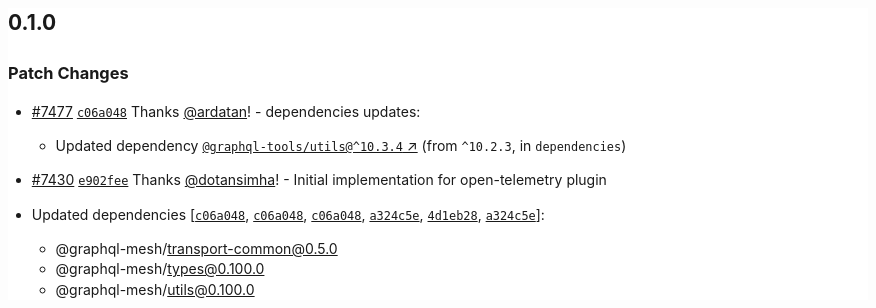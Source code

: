 ## 0.1.0

### Patch Changes

- [#7477](https://github.com/ardatan/graphql-mesh/pull/7477)
  [`c06a048`](https://github.com/ardatan/graphql-mesh/commit/c06a0482e7431683f0b75fde3aebbb97aca00c4c)
  Thanks [@ardatan](https://github.com/ardatan)! - dependencies updates:

  - Updated dependency
    [`@graphql-tools/utils@^10.3.4` ↗︎](https://www.npmjs.com/package/@graphql-tools/utils/v/10.3.4)
    (from `^10.2.3`, in `dependencies`)

- [#7430](https://github.com/ardatan/graphql-mesh/pull/7430)
  [`e902fee`](https://github.com/ardatan/graphql-mesh/commit/e902feee0a70128641e12893e05d6f0cb7aab4d5)
  Thanks [@dotansimha](https://github.com/dotansimha)! - Initial implementation for open-telemetry
  plugin

- Updated dependencies
  [[`c06a048`](https://github.com/ardatan/graphql-mesh/commit/c06a0482e7431683f0b75fde3aebbb97aca00c4c),
  [`c06a048`](https://github.com/ardatan/graphql-mesh/commit/c06a0482e7431683f0b75fde3aebbb97aca00c4c),
  [`c06a048`](https://github.com/ardatan/graphql-mesh/commit/c06a0482e7431683f0b75fde3aebbb97aca00c4c),
  [`a324c5e`](https://github.com/ardatan/graphql-mesh/commit/a324c5ef300c25dcfa265f3457453b50af0b83e7),
  [`4d1eb28`](https://github.com/ardatan/graphql-mesh/commit/4d1eb285c2b703c5f80473ad0f316004306fac7f),
  [`a324c5e`](https://github.com/ardatan/graphql-mesh/commit/a324c5ef300c25dcfa265f3457453b50af0b83e7)]:
  - @graphql-mesh/transport-common@0.5.0
  - @graphql-mesh/types@0.100.0
  - @graphql-mesh/utils@0.100.0
